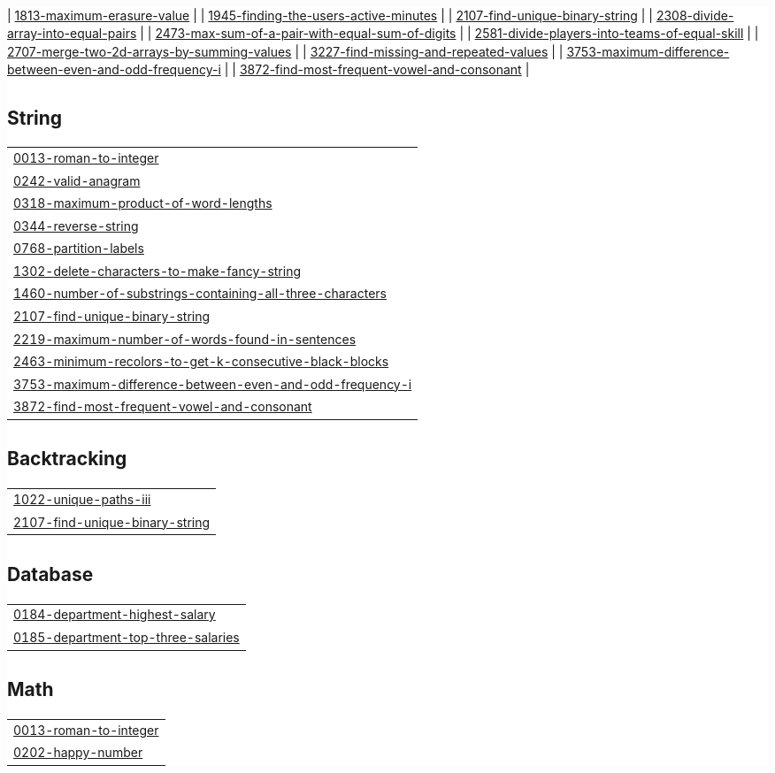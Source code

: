 | [1813-maximum-erasure-value](https://github.com/ofctarun/LeetCode/tree/master/1813-maximum-erasure-value) |
| [1945-finding-the-users-active-minutes](https://github.com/ofctarun/LeetCode/tree/master/1945-finding-the-users-active-minutes) |
| [2107-find-unique-binary-string](https://github.com/ofctarun/LeetCode/tree/master/2107-find-unique-binary-string) |
| [2308-divide-array-into-equal-pairs](https://github.com/ofctarun/LeetCode/tree/master/2308-divide-array-into-equal-pairs) |
| [2473-max-sum-of-a-pair-with-equal-sum-of-digits](https://github.com/ofctarun/LeetCode/tree/master/2473-max-sum-of-a-pair-with-equal-sum-of-digits) |
| [2581-divide-players-into-teams-of-equal-skill](https://github.com/ofctarun/LeetCode/tree/master/2581-divide-players-into-teams-of-equal-skill) |
| [2707-merge-two-2d-arrays-by-summing-values](https://github.com/ofctarun/LeetCode/tree/master/2707-merge-two-2d-arrays-by-summing-values) |
| [3227-find-missing-and-repeated-values](https://github.com/ofctarun/LeetCode/tree/master/3227-find-missing-and-repeated-values) |
| [3753-maximum-difference-between-even-and-odd-frequency-i](https://github.com/ofctarun/LeetCode/tree/master/3753-maximum-difference-between-even-and-odd-frequency-i) |
| [3872-find-most-frequent-vowel-and-consonant](https://github.com/ofctarun/LeetCode/tree/master/3872-find-most-frequent-vowel-and-consonant) |
## String
|  |
| ------- |
| [0013-roman-to-integer](https://github.com/ofctarun/LeetCode/tree/master/0013-roman-to-integer) |
| [0242-valid-anagram](https://github.com/ofctarun/LeetCode/tree/master/0242-valid-anagram) |
| [0318-maximum-product-of-word-lengths](https://github.com/ofctarun/LeetCode/tree/master/0318-maximum-product-of-word-lengths) |
| [0344-reverse-string](https://github.com/ofctarun/LeetCode/tree/master/0344-reverse-string) |
| [0768-partition-labels](https://github.com/ofctarun/LeetCode/tree/master/0768-partition-labels) |
| [1302-delete-characters-to-make-fancy-string](https://github.com/ofctarun/LeetCode/tree/master/1302-delete-characters-to-make-fancy-string) |
| [1460-number-of-substrings-containing-all-three-characters](https://github.com/ofctarun/LeetCode/tree/master/1460-number-of-substrings-containing-all-three-characters) |
| [2107-find-unique-binary-string](https://github.com/ofctarun/LeetCode/tree/master/2107-find-unique-binary-string) |
| [2219-maximum-number-of-words-found-in-sentences](https://github.com/ofctarun/LeetCode/tree/master/2219-maximum-number-of-words-found-in-sentences) |
| [2463-minimum-recolors-to-get-k-consecutive-black-blocks](https://github.com/ofctarun/LeetCode/tree/master/2463-minimum-recolors-to-get-k-consecutive-black-blocks) |
| [3753-maximum-difference-between-even-and-odd-frequency-i](https://github.com/ofctarun/LeetCode/tree/master/3753-maximum-difference-between-even-and-odd-frequency-i) |
| [3872-find-most-frequent-vowel-and-consonant](https://github.com/ofctarun/LeetCode/tree/master/3872-find-most-frequent-vowel-and-consonant) |
## Backtracking
|  |
| ------- |
| [1022-unique-paths-iii](https://github.com/ofctarun/LeetCode/tree/master/1022-unique-paths-iii) |
| [2107-find-unique-binary-string](https://github.com/ofctarun/LeetCode/tree/master/2107-find-unique-binary-string) |
## Database
|  |
| ------- |
| [0184-department-highest-salary](https://github.com/ofctarun/LeetCode/tree/master/0184-department-highest-salary) |
| [0185-department-top-three-salaries](https://github.com/ofctarun/LeetCode/tree/master/0185-department-top-three-salaries) |
## Math
|  |
| ------- |
| [0013-roman-to-integer](https://github.com/ofctarun/LeetCode/tree/master/0013-roman-to-integer) |
| [0202-happy-number](https://github.com/ofctarun/LeetCode/tree/master/0202-happy-number) |